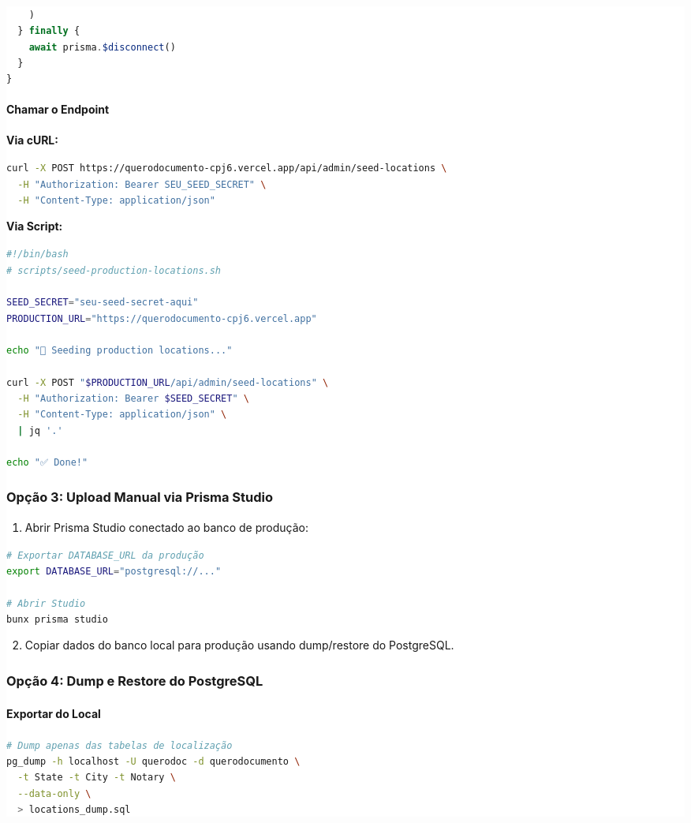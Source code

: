 ```typescript
    )
  } finally {
    await prisma.$disconnect()
  }
}
```

#### Chamar o Endpoint

**Via cURL:**
```bash
curl -X POST https://querodocumento-cpj6.vercel.app/api/admin/seed-locations \
  -H "Authorization: Bearer SEU_SEED_SECRET" \
  -H "Content-Type: application/json"
```

**Via Script:**
```bash
#!/bin/bash
# scripts/seed-production-locations.sh

SEED_SECRET="seu-seed-secret-aqui"
PRODUCTION_URL="https://querodocumento-cpj6.vercel.app"

echo "🌱 Seeding production locations..."

curl -X POST "$PRODUCTION_URL/api/admin/seed-locations" \
  -H "Authorization: Bearer $SEED_SECRET" \
  -H "Content-Type: application/json" \
  | jq '.'

echo "✅ Done!"
```

### Opção 3: Upload Manual via Prisma Studio

1. Abrir Prisma Studio conectado ao banco de produção:
```bash
# Exportar DATABASE_URL da produção
export DATABASE_URL="postgresql://..."

# Abrir Studio
bunx prisma studio
```

2. Copiar dados do banco local para produção usando dump/restore do PostgreSQL.

### Opção 4: Dump e Restore do PostgreSQL

#### Exportar do Local
```bash
# Dump apenas das tabelas de localização
pg_dump -h localhost -U querodoc -d querodocumento \
  -t State -t City -t Notary \
  --data-only \
  > locations_dump.sql
```
